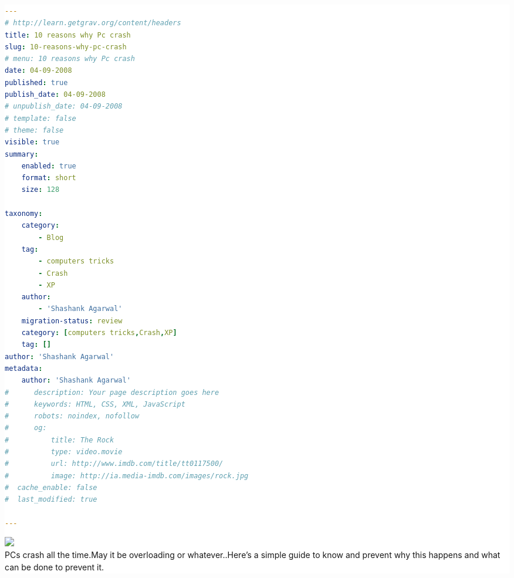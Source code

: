 ```yaml
---
# http://learn.getgrav.org/content/headers
title: 10 reasons why Pc crash
slug: 10-reasons-why-pc-crash
# menu: 10 reasons why Pc crash
date: 04-09-2008
published: true
publish_date: 04-09-2008
# unpublish_date: 04-09-2008
# template: false
# theme: false
visible: true
summary:
    enabled: true
    format: short
    size: 128

taxonomy:
    category:
        - Blog
    tag:
        - computers tricks
        - Crash
        - XP
    author:
        - 'Shashank Agarwal'
    migration-status: review
    category: [computers tricks,Crash,XP]
    tag: []
author: 'Shashank Agarwal'
metadata:
    author: 'Shashank Agarwal'
#      description: Your page description goes here
#      keywords: HTML, CSS, XML, JavaScript
#      robots: noindex, nofollow
#      og:
#          title: The Rock
#          type: video.movie
#          url: http://www.imdb.com/title/tt0117500/
#          image: http://ia.media-imdb.com/images/rock.jpg
#  cache_enable: false
#  last_modified: true

---
```


[![](http://1.bp.blogspot.com/_V2JZuLkPrjQ/SL_08j3RnQI/AAAAAAAACs4/wvrZU2uDx4s/s320/pc-crash1.jpg)](http://1.bp.blogspot.com/_V2JZuLkPrjQ/SL_08j3RnQI/AAAAAAAACs4/wvrZU2uDx4s/s1600-h/pc-crash1.jpg)  
PCs crash all the time.May it be overloading or whatever..Here’s a simple guide to know and prevent why this happens and what can be done to prevent it.  
  